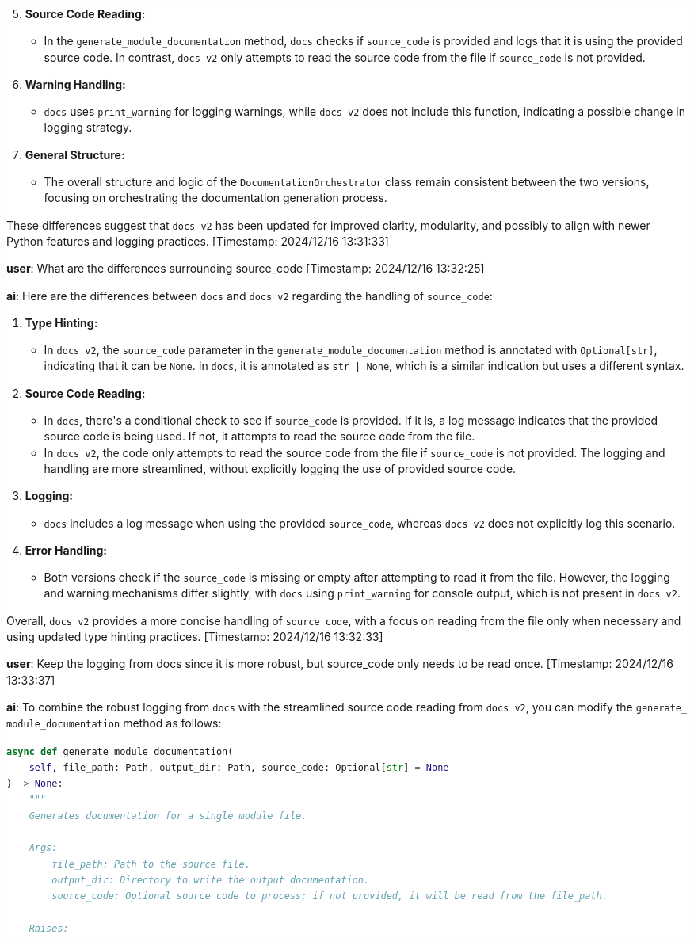 5. **Source Code Reading:**
   - In the `generate_module_documentation` method, `docs` checks if `source_code` is provided and logs that it is using the provided source code. In contrast, `docs v2` only attempts to read the source code from the file if `source_code` is not provided.

6. **Warning Handling:**
   - `docs` uses `print_warning` for logging warnings, while `docs v2` does not include this function, indicating a possible change in logging strategy.

7. **General Structure:**
   - The overall structure and logic of the `DocumentationOrchestrator` class remain consistent between the two versions, focusing on orchestrating the documentation generation process.

These differences suggest that `docs v2` has been updated for improved clarity, modularity, and possibly to align with newer Python features and logging practices.
[Timestamp: 2024/12/16 13:31:33]

**user**: What are the differences surrounding source_code
[Timestamp: 2024/12/16 13:32:25]

**ai**: Here are the differences between `docs` and `docs v2` regarding the handling of `source_code`:

1. **Type Hinting:**
   - In `docs v2`, the `source_code` parameter in the `generate_module_documentation` method is annotated with `Optional[str]`, indicating that it can be `None`. In `docs`, it is annotated as `str | None`, which is a similar indication but uses a different syntax.

2. **Source Code Reading:**
   - In `docs`, there's a conditional check to see if `source_code` is provided. If it is, a log message indicates that the provided source code is being used. If not, it attempts to read the source code from the file.
   - In `docs v2`, the code only attempts to read the source code from the file if `source_code` is not provided. The logging and handling are more streamlined, without explicitly logging the use of provided source code.

3. **Logging:**
   - `docs` includes a log message when using the provided `source_code`, whereas `docs v2` does not explicitly log this scenario.

4. **Error Handling:**
   - Both versions check if the `source_code` is missing or empty after attempting to read it from the file. However, the logging and warning mechanisms differ slightly, with `docs` using `print_warning` for console output, which is not present in `docs v2`.

Overall, `docs v2` provides a more concise handling of `source_code`, with a focus on reading from the file only when necessary and using updated type hinting practices.
[Timestamp: 2024/12/16 13:32:33]

**user**: Keep the logging from docs since it is more robust, but source_code only needs to be read once.
[Timestamp: 2024/12/16 13:33:37]

**ai**: To combine the robust logging from `docs` with the streamlined source code reading from `docs v2`, you can modify the `generate_module_documentation` method as follows:

```python
async def generate_module_documentation(
    self, file_path: Path, output_dir: Path, source_code: Optional[str] = None
) -> None:
    """
    Generates documentation for a single module file.

    Args:
        file_path: Path to the source file.
        output_dir: Directory to write the output documentation.
        source_code: Optional source code to process; if not provided, it will be read from the file_path.

    Raises:
```